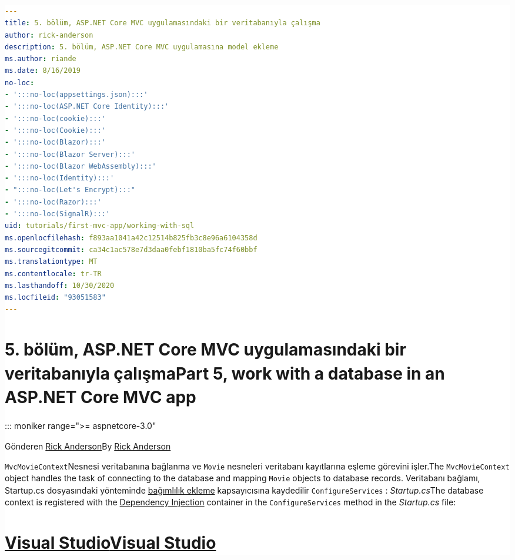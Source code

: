 ```yaml
---
title: 5. bölüm, ASP.NET Core MVC uygulamasındaki bir veritabanıyla çalışma
author: rick-anderson
description: 5. bölüm, ASP.NET Core MVC uygulamasına model ekleme
ms.author: riande
ms.date: 8/16/2019
no-loc:
- ':::no-loc(appsettings.json):::'
- ':::no-loc(ASP.NET Core Identity):::'
- ':::no-loc(cookie):::'
- ':::no-loc(Cookie):::'
- ':::no-loc(Blazor):::'
- ':::no-loc(Blazor Server):::'
- ':::no-loc(Blazor WebAssembly):::'
- ':::no-loc(Identity):::'
- ":::no-loc(Let's Encrypt):::"
- ':::no-loc(Razor):::'
- ':::no-loc(SignalR):::'
uid: tutorials/first-mvc-app/working-with-sql
ms.openlocfilehash: f893aa1041a42c12514b825fb3c8e96a6104358d
ms.sourcegitcommit: ca34c1ac578e7d3daa0febf1810ba5fc74f60bbf
ms.translationtype: MT
ms.contentlocale: tr-TR
ms.lasthandoff: 10/30/2020
ms.locfileid: "93051583"
---
```

# <a name="part-5-work-with-a-database-in-an-aspnet-core-mvc-app"></a><span data-ttu-id="fa1a9-103">5. bölüm, ASP.NET Core MVC uygulamasındaki bir veritabanıyla çalışma</span><span class="sxs-lookup"><span data-stu-id="fa1a9-103">Part 5, work with a database in an ASP.NET Core MVC app</span></span>

::: moniker range=">= aspnetcore-3.0"

<span data-ttu-id="fa1a9-104">Gönderen [Rick Anderson](https://twitter.com/RickAndMSFT)</span><span class="sxs-lookup"><span data-stu-id="fa1a9-104">By [Rick Anderson](https://twitter.com/RickAndMSFT)</span></span>

<span data-ttu-id="fa1a9-105">`MvcMovieContext`Nesnesi veritabanına bağlanma ve `Movie` nesneleri veritabanı kayıtlarına eşleme görevini işler.</span><span class="sxs-lookup"><span data-stu-id="fa1a9-105">The `MvcMovieContext` object handles the task of connecting to the database and mapping `Movie` objects to database records.</span></span> <span data-ttu-id="fa1a9-106">Veritabanı bağlamı, Startup.cs dosyasındaki yönteminde [bağımlılık ekleme](xref:fundamentals/dependency-injection) kapsayıcısına kaydedilir `ConfigureServices` : *Startup.cs*</span><span class="sxs-lookup"><span data-stu-id="fa1a9-106">The database context is registered with the [Dependency Injection](xref:fundamentals/dependency-injection) container in the `ConfigureServices` method in the *Startup.cs* file:</span></span>

# <a name="visual-studio"></a>[<span data-ttu-id="fa1a9-107">Visual Studio</span><span class="sxs-lookup"><span data-stu-id="fa1a9-107">Visual Studio</span></span>](#tab/visual-studio)
